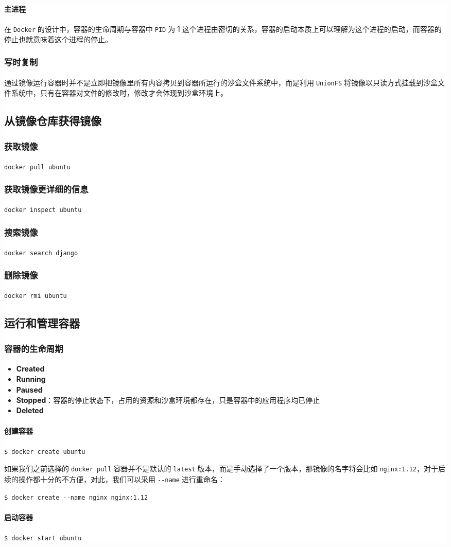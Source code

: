 #### 主进程
在 `Docker` 的设计中，容器的生命周期与容器中 `PID` 为 1 这个进程由密切的关系，容器的启动本质上可以理解为这个进程的启动，而容器的停止也就意味着这个进程的停止。

### 写时复制
通过镜像运行容器时并不是立即把镜像里所有内容拷贝到容器所运行的沙盒文件系统中，而是利用 `UnionFS` 将镜像以只读方式挂载到沙盒文件系统中，只有在容器对文件的修改时，修改才会体现到沙盒环境上。

## 从镜像仓库获得镜像
### 获取镜像
```
docker pull ubuntu
```

### 获取镜像更详细的信息
```
docker inspect ubuntu
```

### 搜索镜像
```
docker search django
```

### 删除镜像
```
docker rmi ubuntu
```

## 运行和管理容器
### 容器的生命周期
* **Created**
* **Running**
* **Paused**
* **Stopped**：容器的停止状态下，占用的资源和沙盒环境都存在，只是容器中的应用程序均已停止
* **Deleted**

#### 创建容器
```
$ docker create ubuntu
```
如果我们之前选择的 `docker pull` 容器并不是默认的 `latest` 版本，而是手动选择了一个版本，那镜像的名字将会比如 `nginx:1.12`，对于后续的操作都十分的不方便，对此，我们可以采用 `--name` 进行重命名：

```
$ docker create --name nginx nginx:1.12
```

#### 启动容器
```
$ docker start ubuntu
```
